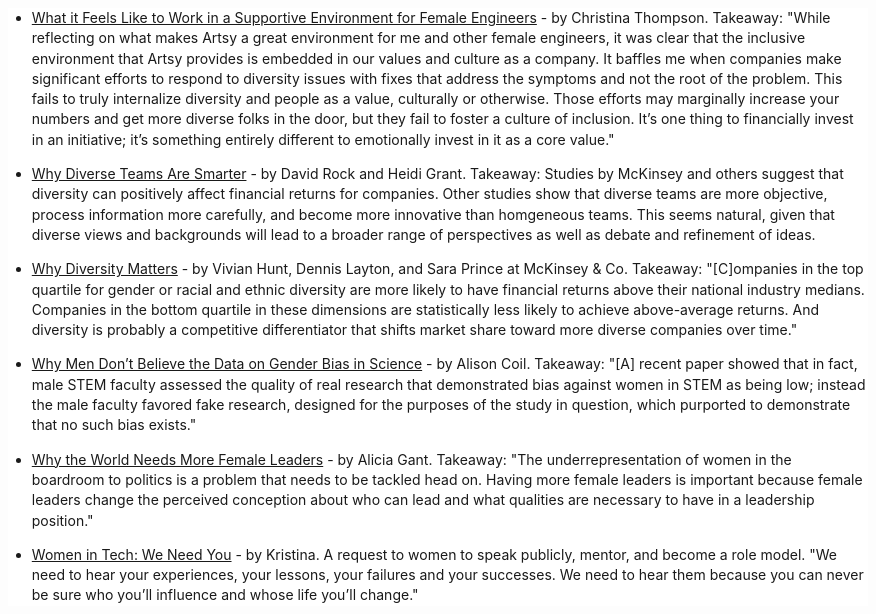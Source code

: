 - [What it Feels Like to Work in a Supportive Environment for Female Engineers](https://medium.com/artsy-blog/what-it-feels-like-to-work-in-a-supportive-environment-for-female-engineers-3c994a001007) - by Christina Thompson. Takeaway: "While reflecting on what makes Artsy a great environment for me and other female engineers, it was clear that the inclusive environment that Artsy provides is embedded in our values and culture as a company. It baffles me when companies make significant efforts to respond to diversity issues with fixes that address the symptoms and not the root of the problem. This fails to truly internalize diversity and people as a value, culturally or otherwise. Those efforts may marginally increase your numbers and get more diverse folks in the door, but they fail to foster a culture of inclusion. It’s one thing to financially invest in an initiative; it’s something entirely different to emotionally invest in it as a core value."

- [Why Diverse Teams Are Smarter](https://hbr.org/2016/11/why-diverse-teams-are-smarter) - by David Rock and Heidi Grant. Takeaway: Studies by McKinsey and others suggest that diversity can positively affect financial returns for companies. Other studies show that diverse teams are more objective, process information more carefully, and become more innovative than homgeneous teams. This seems natural, given that diverse views and backgrounds will lead to a broader range of perspectives as well as debate and refinement of ideas.

- [Why Diversity Matters](http://www.mckinsey.com/business-functions/organization/our-insights/why-diversity-matters) - by Vivian Hunt, Dennis Layton, and Sara Prince at McKinsey & Co. Takeaway: "[C]ompanies in the top quartile for gender or racial and ethnic diversity are more likely to have financial returns above their national industry medians. Companies in the bottom quartile in these dimensions are statistically less likely to achieve above-average returns. And diversity is probably a competitive differentiator that shifts market share toward more diverse companies over time."

- [Why Men Don’t Believe the Data on Gender Bias in Science](https://www.wired.com/story/why-men-dont-believe-the-data-on-gender-bias-in-science) - by Alison Coil. Takeaway: "[A] recent paper showed that in fact, male STEM faculty assessed the quality of real research that demonstrated bias against women in STEM as being low; instead the male faculty favored fake research, designed for the purposes of the study in question, which purported to demonstrate that no such bias exists."

- [Why the World Needs More Female Leaders](https://www.duuoo.io/blog/why-the-world-needs-more-female-leaders) - by Alicia Gant. Takeaway: "The underrepresentation of women in the boardroom to politics is a problem that needs to be tackled head on. Having more female leaders is important because female leaders change the perceived conception about who can lead and what qualities are necessary to have in a leadership position."

- [Women in Tech: We Need You](https://dev.to/binarycodess/women-in-tech-we-need-you) - by Kristina. A request to women to speak publicly, mentor, and become a role model. "We need to hear your experiences, your lessons, your failures and your successes. We need to hear them because you can never be sure who you’ll influence and whose life you’ll change."
